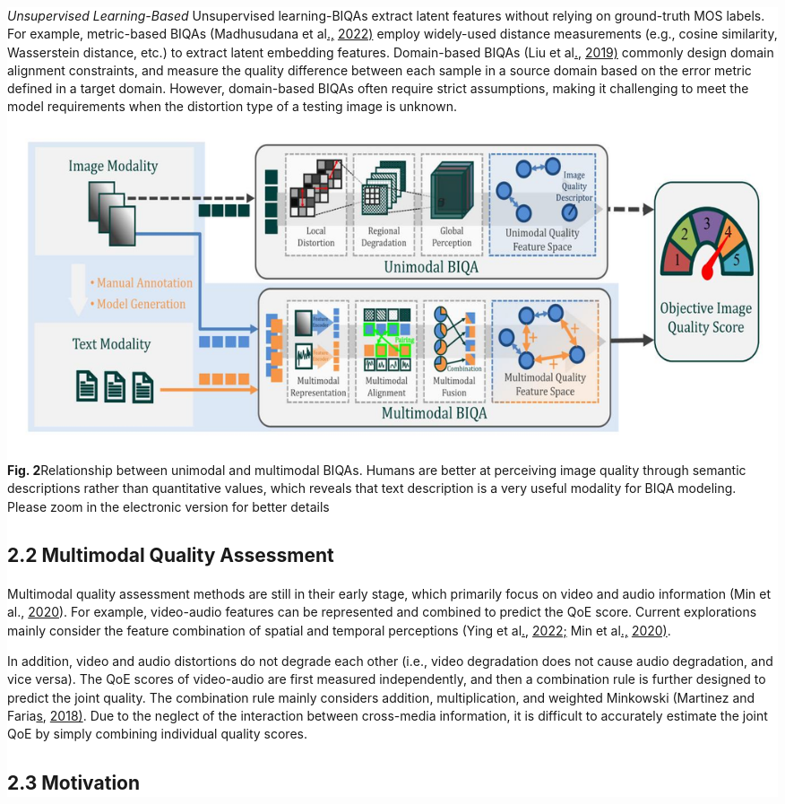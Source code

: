 *Unsupervised Learning-Based* Unsupervised learning-BIQAs extract latent features without relying on ground-truth MOS labels. For example, metric-based BIQAs (Madhusudana et al[.,](#page-22-21) [2022\)](#page-22-21) employ widely-used distance measurements (e.g., cosine similarity, Wasserstein distance, etc.) to extract latent embedding features. Domain-based BIQAs (Liu et al[.,](#page-22-22) [2019\)](#page-22-22) commonly design domain alignment constraints, and measure the quality difference between each sample in a source domain based on the error metric defined in a target domain. However, domain-based BIQAs often require strict assumptions, making it challenging to meet the model requirements when the distortion type of a testing image is unknown.

![](_page_3_Figure_1.jpeg)


<span id="page-3-0"></span>**Fig. 2**Relationship between unimodal and multimodal BIQAs. Humans are better at perceiving image quality through semantic descriptions rather than quantitative values, which reveals that text description is a very useful modality for BIQA modeling. Please zoom in the electronic version for better details

## 2.2 Multimodal Quality Assessment

Multimodal quality assessment methods are still in their early stage, which primarily focus on video and audio information (Min et al., [2020](#page-22-4)). For example, video-audio features can be represented and combined to predict the QoE score. Current explorations mainly consider the feature combination of spatial and temporal perceptions (Ying et al[.](#page-22-23), [2022;](#page-22-23) Min et al[.,](#page-22-4) [2020\)](#page-22-4).

In addition, video and audio distortions do not degrade each other (i.e., video degradation does not cause audio degradation, and vice versa). The QoE scores of video-audio are first measured independently, and then a combination rule is further designed to predict the joint quality. The combination rule mainly considers addition, multiplication, and weighted Minkowski (Martinez and Faria[s](#page-22-24), [2018\)](#page-22-24). Due to the neglect of the interaction between cross-media information, it is difficult to accurately estimate the joint QoE by simply combining individual quality scores.

## 2.3 Motivation
